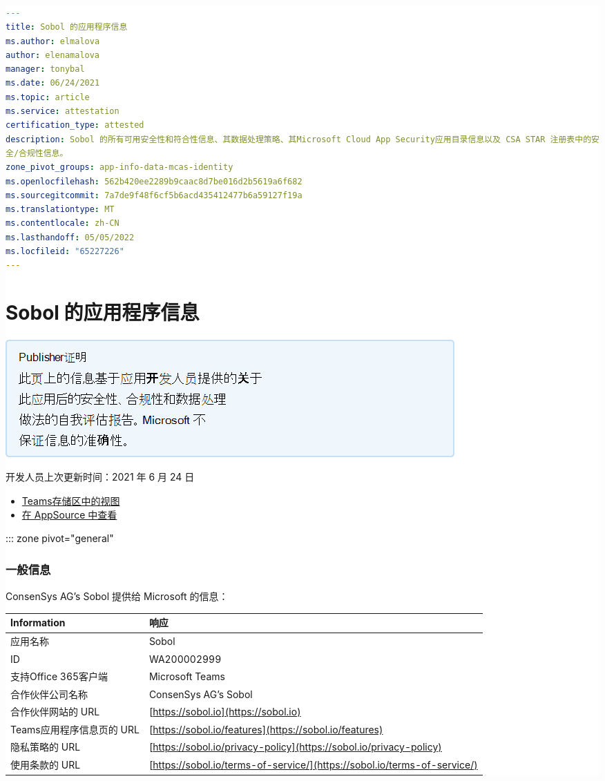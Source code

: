 ```yaml
---
title: Sobol 的应用程序信息
ms.author: elmalova
author: elenamalova
manager: tonybal
ms.date: 06/24/2021
ms.topic: article
ms.service: attestation
certification_type: attested
description: Sobol 的所有可用安全性和符合性信息、其数据处理策略、其Microsoft Cloud App Security应用目录信息以及 CSA STAR 注册表中的安全/合规性信息。
zone_pivot_groups: app-info-data-mcas-identity
ms.openlocfilehash: 562b420ee2289b9caac8d7be016d2b5619a6f682
ms.sourcegitcommit: 7a7de9f48f6cf5b6acd435412477b6a59127f19a
ms.translationtype: MT
ms.contentlocale: zh-CN
ms.lasthandoff: 05/05/2022
ms.locfileid: "65227226"
---
```

# <a name="application-information-for-sobol"></a>Sobol 的应用程序信息

<p></p>
<img alt="Publisher Attestation: The information on this page is based on a self-assessment report provided by the app developer on the security, compliance, and data handling practices followed by this app. Microsoft makes no guarantees regarding the accuracy of the information." src="../media/attested.png" width="650" />
<p>开发人员上次更新时间：2021 年 6 月 24 日</p>

* <a href="https://teams.microsoft.com/l/app/659f0ad6-8b3d-4846-8c4c-00ea9dfd64c8" target="_blank">Teams存储区中的视图</a>
* <a href="https://appsource.microsoft.com/product/office/WA200002999" target="_blank">在 AppSource 中查看</a>

::: zone pivot="general"

### <a name="general-information"></a>一般信息

ConsenSys AG&#8217;s Sobol 提供给 Microsoft 的信息：

| **Information** | **响应** |
|:----------------|:-------------|
| 应用名称 | Sobol |
| ID | WA200002999 |
| 支持Office 365客户端 | Microsoft Teams |
| 合作伙伴公司名称 | ConsenSys AG&#8217;s Sobol |
| 合作伙伴网站的 URL | [https://sobol.io](https://sobol.io) |
| Teams应用程序信息页的 URL | [https://sobol.io/features](https://sobol.io/features) |
| 隐私策略的 URL | [https://sobol.io/privacy-policy](https://sobol.io/privacy-policy) |
| 使用条款的 URL | [https://sobol.io/terms-of-service/](https://sobol.io/terms-of-service/) |